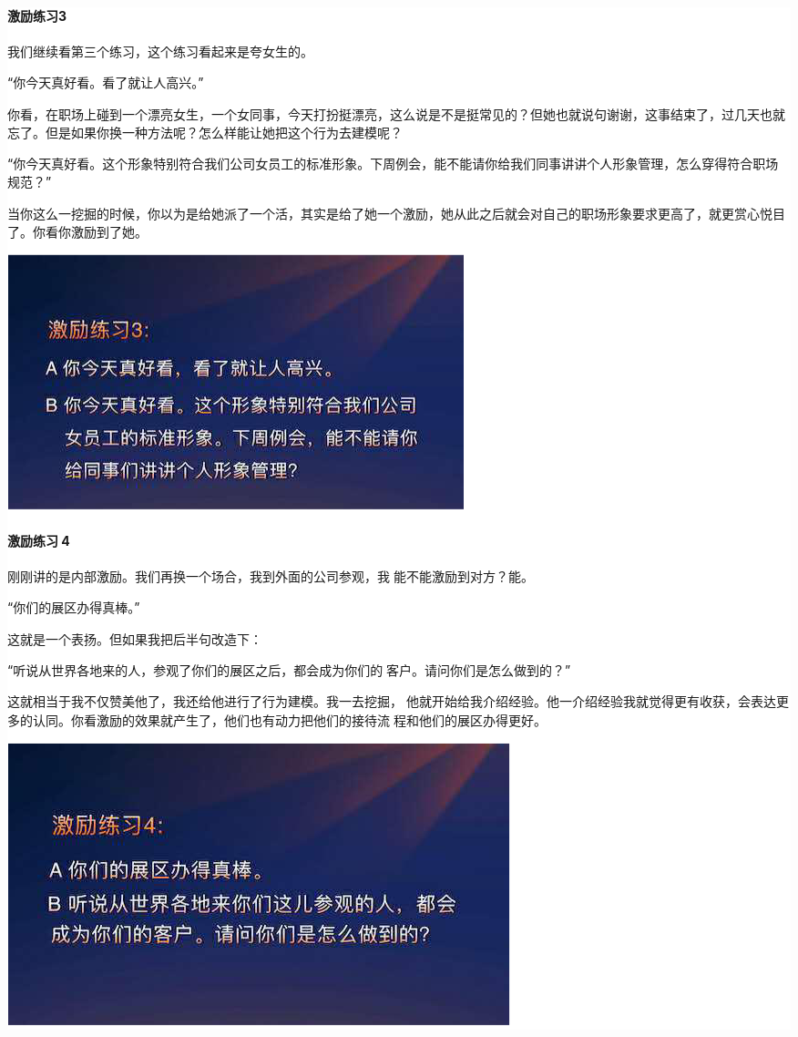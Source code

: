 #### 激励练习3

我们继续看第三个练习，这个练习看起来是夸女生的。

“你今天真好看。看了就让人高兴。”

你看，在职场上碰到一个漂亮女生，一个女同事，今天打扮挺漂亮，这么说是不是挺常见的？但她也就说句谢谢，这事结束了，过几天也就忘了。但是如果你换一种方法呢？怎么样能让她把这个行为去建模呢？

“你今天真好看。这个形象特别符合我们公司女员工的标准形象。下周例会，能不能请你给我们同事讲讲个人形象管理，怎么穿得符合职场规范？”

当你这么一挖掘的时候，你以为是给她派了一个活，其实是给了她一个激励，她从此之后就会对自己的职场形象要求更高了，就更赏心悦目了。你看你激励到了她。

![](../../.gitbook/assets/image%20%2846%29.png)

#### 激励练习 4

刚刚讲的是内部激励。我们再换一个场合，我到外面的公司参观，我 能不能激励到对方？能。

“你们的展区办得真棒。”

这就是一个表扬。但如果我把后半句改造下：

“听说从世界各地来的人，参观了你们的展区之后，都会成为你们的 客户。请问你们是怎么做到的？”

这就相当于我不仅赞美他了，我还给他进行了行为建模。我一去挖掘， 他就开始给我介绍经验。他一介绍经验我就觉得更有收获，会表达更 多的认同。你看激励的效果就产生了，他们也有动力把他们的接待流 程和他们的展区办得更好。

![](../../.gitbook/assets/image%20%2880%29.png)

